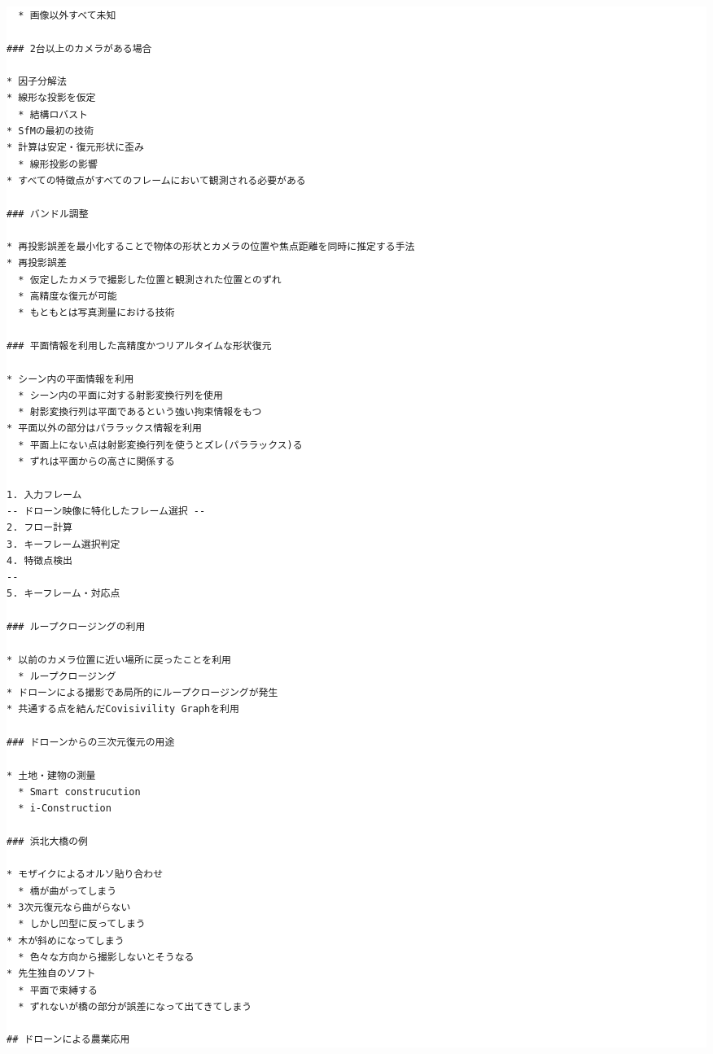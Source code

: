 ```
  * 画像以外すべて未知

### 2台以上のカメラがある場合

* 因子分解法
* 線形な投影を仮定
  * 結構ロバスト
* SfMの最初の技術
* 計算は安定・復元形状に歪み
  * 線形投影の影響
* すべての特徴点がすべてのフレームにおいて観測される必要がある

### バンドル調整

* 再投影誤差を最小化することで物体の形状とカメラの位置や焦点距離を同時に推定する手法
* 再投影誤差
  * 仮定したカメラで撮影した位置と観測された位置とのずれ
  * 高精度な復元が可能
  * もともとは写真測量における技術

### 平面情報を利用した高精度かつリアルタイムな形状復元

* シーン内の平面情報を利用
  * シーン内の平面に対する射影変換行列を使用
  * 射影変換行列は平面であるという強い拘束情報をもつ
* 平面以外の部分はパララックス情報を利用
  * 平面上にない点は射影変換行列を使うとズレ(パララックス)る
  * ずれは平面からの高さに関係する

1. 入力フレーム
-- ドローン映像に特化したフレーム選択 --
2. フロー計算
3. キーフレーム選択判定
4. 特徴点検出
--
5. キーフレーム・対応点

### ループクロージングの利用

* 以前のカメラ位置に近い場所に戻ったことを利用
  * ループクロージング
* ドローンによる撮影であ局所的にループクロージングが発生
* 共通する点を結んだCovisivility Graphを利用

### ドローンからの三次元復元の用途

* 土地・建物の測量
  * Smart construcution
  * i-Construction

### 浜北大橋の例

* モザイクによるオルソ貼り合わせ
  * 橋が曲がってしまう
* 3次元復元なら曲がらない
  * しかし凹型に反ってしまう
* 木が斜めになってしまう
  * 色々な方向から撮影しないとそうなる
* 先生独自のソフト
  * 平面で束縛する
  * ずれないが橋の部分が誤差になって出てきてしまう

## ドローンによる農業応用
```